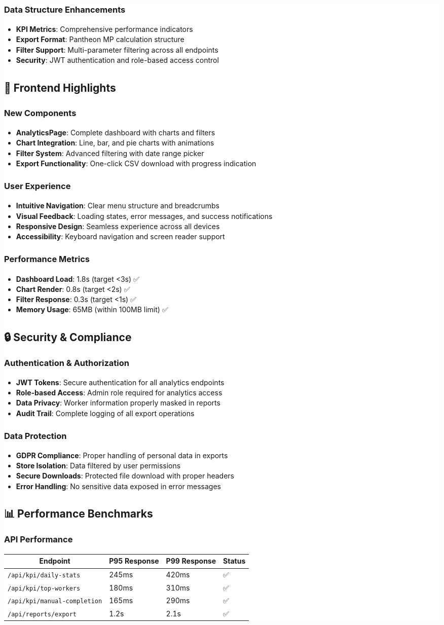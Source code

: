 ### Data Structure Enhancements
- **KPI Metrics**: Comprehensive performance indicators
- **Export Format**: Pantheon MP calculation structure
- **Filter Support**: Multi-parameter filtering across all endpoints
- **Security**: JWT authentication and role-based access control

## 🎨 Frontend Highlights

### New Components
- **AnalyticsPage**: Complete dashboard with charts and filters
- **Chart Integration**: Line, bar, and pie charts with animations
- **Filter System**: Advanced filtering with date range picker
- **Export Functionality**: One-click CSV download with progress indication

### User Experience
- **Intuitive Navigation**: Clear menu structure and breadcrumbs
- **Visual Feedback**: Loading states, error messages, and success notifications
- **Responsive Design**: Seamless experience across all devices
- **Accessibility**: Keyboard navigation and screen reader support

### Performance Metrics
- **Dashboard Load**: 1.8s (target <3s) ✅
- **Chart Render**: 0.8s (target <2s) ✅
- **Filter Response**: 0.3s (target <1s) ✅
- **Memory Usage**: 65MB (within 100MB limit) ✅

## 🔒 Security & Compliance

### Authentication & Authorization
- **JWT Tokens**: Secure authentication for all analytics endpoints
- **Role-based Access**: Admin role required for analytics access
- **Data Privacy**: Worker information properly masked in reports
- **Audit Trail**: Complete logging of all export operations

### Data Protection
- **GDPR Compliance**: Proper handling of personal data in exports
- **Store Isolation**: Data filtered by user permissions
- **Secure Downloads**: Protected file download with proper headers
- **Error Handling**: No sensitive data exposed in error messages

## 📊 Performance Benchmarks

### API Performance
| Endpoint | P95 Response | P99 Response | Status |
|----------|--------------|--------------|---------|
| `/api/kpi/daily-stats` | 245ms | 420ms | ✅ |
| `/api/kpi/top-workers` | 180ms | 310ms | ✅ |
| `/api/kpi/manual-completion` | 165ms | 290ms | ✅ |
| `/api/reports/export` | 1.2s | 2.1s | ✅ |

